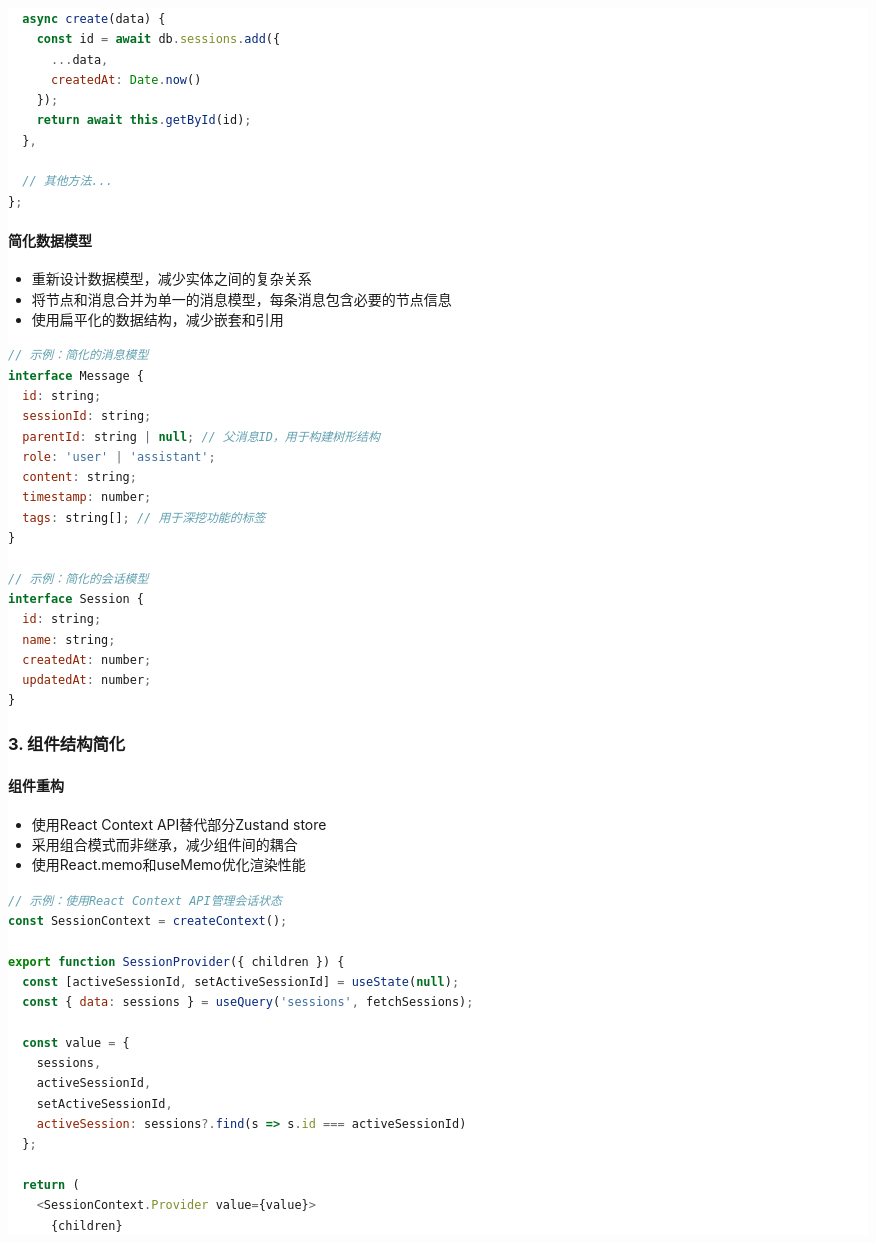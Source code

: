 ```javascript
  async create(data) {
    const id = await db.sessions.add({
      ...data,
      createdAt: Date.now()
    });
    return await this.getById(id);
  },
  
  // 其他方法...
};
```

#### 简化数据模型

- 重新设计数据模型，减少实体之间的复杂关系
- 将节点和消息合并为单一的消息模型，每条消息包含必要的节点信息
- 使用扁平化的数据结构，减少嵌套和引用

```javascript
// 示例：简化的消息模型
interface Message {
  id: string;
  sessionId: string;
  parentId: string | null; // 父消息ID，用于构建树形结构
  role: 'user' | 'assistant';
  content: string;
  timestamp: number;
  tags: string[]; // 用于深挖功能的标签
}

// 示例：简化的会话模型
interface Session {
  id: string;
  name: string;
  createdAt: number;
  updatedAt: number;
}
```

### 3. 组件结构简化

#### 组件重构

- 使用React Context API替代部分Zustand store
- 采用组合模式而非继承，减少组件间的耦合
- 使用React.memo和useMemo优化渲染性能

```javascript
// 示例：使用React Context API管理会话状态
const SessionContext = createContext();

export function SessionProvider({ children }) {
  const [activeSessionId, setActiveSessionId] = useState(null);
  const { data: sessions } = useQuery('sessions', fetchSessions);
  
  const value = {
    sessions,
    activeSessionId,
    setActiveSessionId,
    activeSession: sessions?.find(s => s.id === activeSessionId)
  };
  
  return (
    <SessionContext.Provider value={value}>
      {children}
```